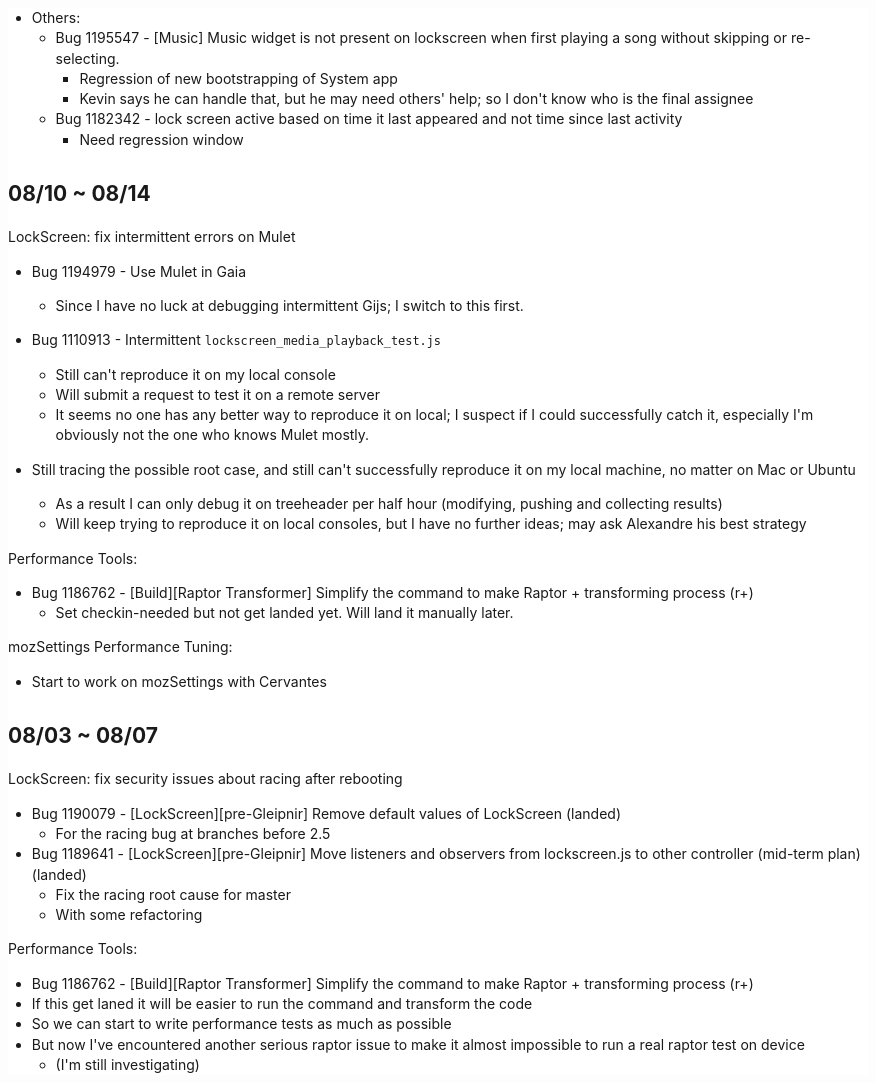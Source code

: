 * Others:
  * Bug 1195547 - [Music] Music widget is not present on lockscreen when first playing a song without skipping or re-selecting.
    * Regression of new bootstrapping of System app
    * Kevin says he can handle that, but he may need others' help; so I don't know who is the final assignee
  * Bug 1182342 - lock screen active based on time it last appeared and not time since last activity
    * Need regression window

## 08/10 ~ 08/14

LockScreen: fix intermittent errors on Mulet

* Bug 1194979 - Use Mulet in Gaia
  * Since I have no luck at debugging intermittent Gijs; I switch to this first.

* Bug 1110913 - Intermittent `lockscreen_media_playback_test.js`
  * Still can't reproduce it on my local console
  * Will submit a request to test it on a remote server
  * It seems no one has any better way to reproduce it on local; I suspect if I could successfully catch it, especially I'm obviously not the one who knows Mulet mostly.

* Still tracing the possible root case, and still can't successfully reproduce it on my local machine, no matter on Mac or Ubuntu
  * As a result I can only debug it on treeheader per half hour (modifying, pushing and collecting results)
  * Will keep trying to reproduce it on local consoles, but I have no further ideas; may ask Alexandre his best strategy

Performance Tools:
* Bug 1186762 - [Build][Raptor Transformer] Simplify the command to make Raptor + transforming process (r+)
  * Set checkin-needed but not get landed yet. Will land it manually later.

mozSettings Performance Tuning:
* Start to work on mozSettings with Cervantes

## 08/03 ~ 08/07

LockScreen: fix security issues about racing after rebooting

* Bug 1190079 - [LockScreen][pre-Gleipnir] Remove default values of LockScreen (landed)
  * For the racing bug at branches before 2.5
* Bug 1189641 - [LockScreen][pre-Gleipnir] Move listeners and observers from lockscreen.js to other controller (mid-term plan) (landed)
  * Fix the racing root cause for master
  * With some refactoring

Performance Tools:

* Bug 1186762 - [Build][Raptor Transformer] Simplify the command to make Raptor + transforming process (r+)
 * If this get laned it will be easier to run the command and transform the code
 * So we can start to write performance tests as much as possible
 * But now I've encountered another serious raptor issue to make it almost impossible to run a real raptor test on device
     * (I'm still investigating)
